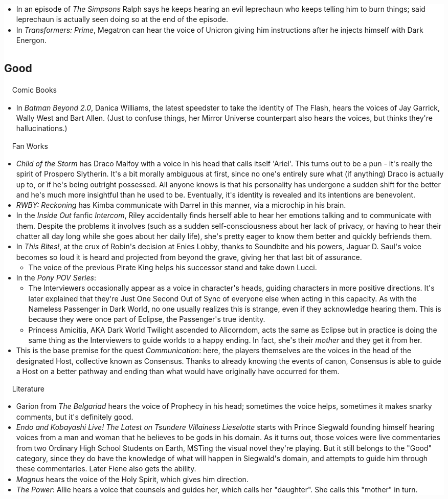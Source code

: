 -   In an episode of _The Simpsons_ Ralph says he keeps hearing an evil leprechaun who keeps telling him to burn things; said leprechaun is actually seen doing so at the end of the episode.
-   In _Transformers: Prime_, Megatron can hear the voice of Unicron giving him instructions after he injects himself with Dark Energon.

## Good

    Comic Books 

-   In _Batman Beyond 2.0_, Danica Williams, the latest speedster to take the identity of The Flash, hears the voices of Jay Garrick, Wally West and Bart Allen. (Just to confuse things, her Mirror Universe counterpart also hears the voices, but thinks they're hallucinations.)

    Fan Works 

-   _Child of the Storm_ has Draco Malfoy with a voice in his head that calls itself 'Ariel'. This turns out to be a pun - it's really the spirit of Prospero Slytherin. It's a bit morally ambiguous at first, since no one's entirely sure what (if anything) Draco is actually up to, or if he's being outright possessed. All anyone knows is that his personality has undergone a sudden shift for the better and he's much more insightful than he used to be. Eventually, it's identity is revealed and its intentions are benevolent.
-   _RWBY: Reckoning_ has Kimba communicate with Darrel in this manner, via a microchip in his brain.
-   In the _Inside Out_ fanfic _Intercom_, Riley accidentally finds herself able to hear her emotions talking and to communicate with them. Despite the problems it involves (such as a sudden self-consciousness about her lack of privacy, or having to hear their chatter all day long while she goes about her daily life), she's pretty eager to know them better and quickly befriends them.
-   In _This Bites!_, at the crux of Robin's decision at Enies Lobby, thanks to Soundbite and his powers, Jaguar D. Saul's voice becomes so loud it is heard and projected from beyond the grave, giving her that last bit of assurance.
    -   The voice of the previous Pirate King helps his successor stand and take down Lucci.
-   In the _Pony POV Series_:
    -   The Interviewers occasionally appear as a voice in character's heads, guiding characters in more positive directions. It's later explained that they're Just One Second Out of Sync of everyone else when acting in this capacity. As with the Nameless Passenger in Dark World, no one usually realizes this is strange, even if they acknowledge hearing them. This is because they were once part of Eclipse, the Passenger's true identity.
    -   Princess Amicitia, AKA Dark World Twilight ascended to Alicorndom, acts the same as Eclipse but in practice is doing the same thing as the Interviewers to guide worlds to a happy ending. In fact, she's their _mother_ and they get it from her.
-   This is the base premise for the quest _Communication_: here, the players themselves are the voices in the head of the designated Host, collective known as Consensus. Thanks to already knowing the events of canon, Consensus is able to guide a Host on a better pathway and ending than what would have originally have occurred for them.

    Literature 

-   Garion from _The Belgariad_ hears the voice of Prophecy in his head; sometimes the voice helps, sometimes it makes snarky comments, but it's definitely good.
-   _Endo and Kobayashi Live! The Latest on Tsundere Villainess Lieselotte_ starts with Prince Siegwald founding himself hearing voices from a man and woman that he believes to be gods in his domain. As it turns out, those voices were live commentaries from two Ordinary High School Students on Earth, MSTing the visual novel they're playing. But it still belongs to the "Good" category, since they do have the knowledge of what will happen in Siegwald's domain, and attempts to guide him through these commentaries. Later Fiene also gets the ability.
-   _Magnus_ hears the voice of the Holy Spirit, which gives him direction.
-   _The Power_: Allie hears a voice that counsels and guides her, which calls her "daughter". She calls this "mother" in turn.
